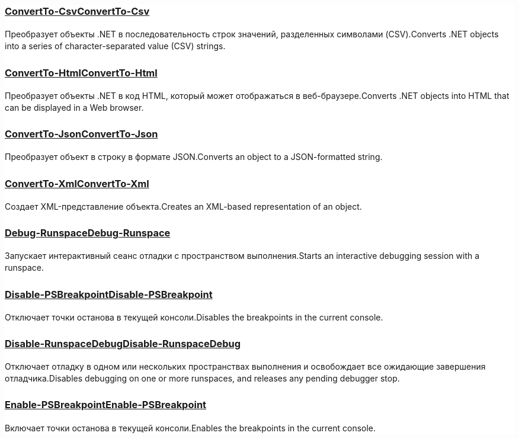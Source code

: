 ### [<span data-ttu-id="90f22-126">ConvertTo-Csv</span><span class="sxs-lookup"><span data-stu-id="90f22-126">ConvertTo-Csv</span></span>](ConvertTo-Csv.md)
<span data-ttu-id="90f22-127">Преобразует объекты .NET в последовательность строк значений, разделенных символами (CSV).</span><span class="sxs-lookup"><span data-stu-id="90f22-127">Converts .NET objects into a series of character-separated value (CSV) strings.</span></span>

### [<span data-ttu-id="90f22-128">ConvertTo-Html</span><span class="sxs-lookup"><span data-stu-id="90f22-128">ConvertTo-Html</span></span>](ConvertTo-Html.md)
<span data-ttu-id="90f22-129">Преобразует объекты .NET в код HTML, который может отображаться в веб-браузере.</span><span class="sxs-lookup"><span data-stu-id="90f22-129">Converts .NET objects into HTML that can be displayed in a Web browser.</span></span>

### [<span data-ttu-id="90f22-130">ConvertTo-Json</span><span class="sxs-lookup"><span data-stu-id="90f22-130">ConvertTo-Json</span></span>](ConvertTo-Json.md)
<span data-ttu-id="90f22-131">Преобразует объект в строку в формате JSON.</span><span class="sxs-lookup"><span data-stu-id="90f22-131">Converts an object to a JSON-formatted string.</span></span>

### [<span data-ttu-id="90f22-132">ConvertTo-Xml</span><span class="sxs-lookup"><span data-stu-id="90f22-132">ConvertTo-Xml</span></span>](ConvertTo-Xml.md)
<span data-ttu-id="90f22-133">Создает XML-представление объекта.</span><span class="sxs-lookup"><span data-stu-id="90f22-133">Creates an XML-based representation of an object.</span></span>

### [<span data-ttu-id="90f22-134">Debug-Runspace</span><span class="sxs-lookup"><span data-stu-id="90f22-134">Debug-Runspace</span></span>](Debug-Runspace.md)
<span data-ttu-id="90f22-135">Запускает интерактивный сеанс отладки с пространством выполнения.</span><span class="sxs-lookup"><span data-stu-id="90f22-135">Starts an interactive debugging session with a runspace.</span></span>

### [<span data-ttu-id="90f22-136">Disable-PSBreakpoint</span><span class="sxs-lookup"><span data-stu-id="90f22-136">Disable-PSBreakpoint</span></span>](Disable-PSBreakpoint.md)
<span data-ttu-id="90f22-137">Отключает точки останова в текущей консоли.</span><span class="sxs-lookup"><span data-stu-id="90f22-137">Disables the breakpoints in the current console.</span></span>

### [<span data-ttu-id="90f22-138">Disable-RunspaceDebug</span><span class="sxs-lookup"><span data-stu-id="90f22-138">Disable-RunspaceDebug</span></span>](Disable-RunspaceDebug.md)
<span data-ttu-id="90f22-139">Отключает отладку в одном или нескольких пространствах выполнения и освобождает все ожидающие завершения отладчика.</span><span class="sxs-lookup"><span data-stu-id="90f22-139">Disables debugging on one or more runspaces, and releases any pending debugger stop.</span></span>

### [<span data-ttu-id="90f22-140">Enable-PSBreakpoint</span><span class="sxs-lookup"><span data-stu-id="90f22-140">Enable-PSBreakpoint</span></span>](Enable-PSBreakpoint.md)
<span data-ttu-id="90f22-141">Включает точки останова в текущей консоли.</span><span class="sxs-lookup"><span data-stu-id="90f22-141">Enables the breakpoints in the current console.</span></span>
